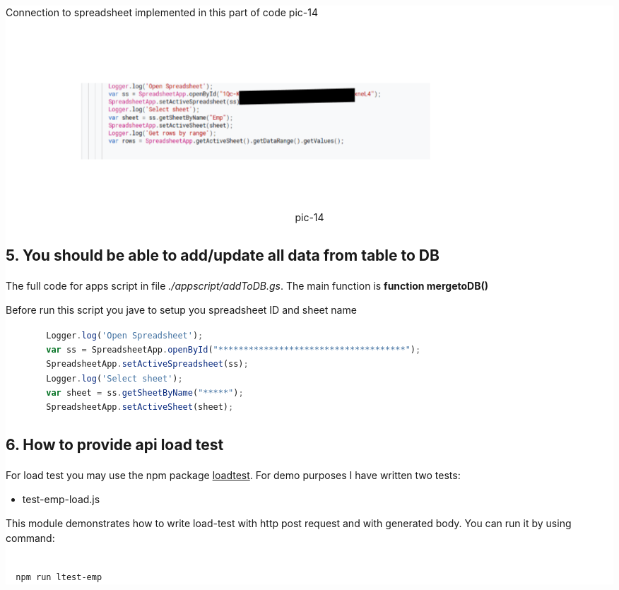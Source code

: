 
   Connection to spreadsheet implemented in this part of code pic-14

  <kbd><img src="doc/pic-14.png"/></kbd>
  <p style="text-align: center;">pic-14</p>


##  5. You should be able to add/update all data from table to DB
<a name="p5"></a>

The full code for apps script in file *./appscript/addToDB.gs*. The main function is **function mergetoDB()**

Before run this script you jave to setup you spreadsheet ID and sheet name

```js
        Logger.log('Open Spreadsheet');
        var ss = SpreadsheetApp.openById("*************************************");
        SpreadsheetApp.setActiveSpreadsheet(ss);
        Logger.log('Select sheet');
        var sheet = ss.getSheetByName("*****");
        SpreadsheetApp.setActiveSheet(sheet);

```


##  6. How to provide api load test
<a name="p6"></a>

For load test you  may use the npm package  [loadtest](https://www.npmjs.com/package/loadtest). For demo purposes I have written two tests:

- test-emp-load.js 

This module demonstrates how to write load-test with http post request and with generated body. You can run it by using command:

```bash

  npm run ltest-emp

```
